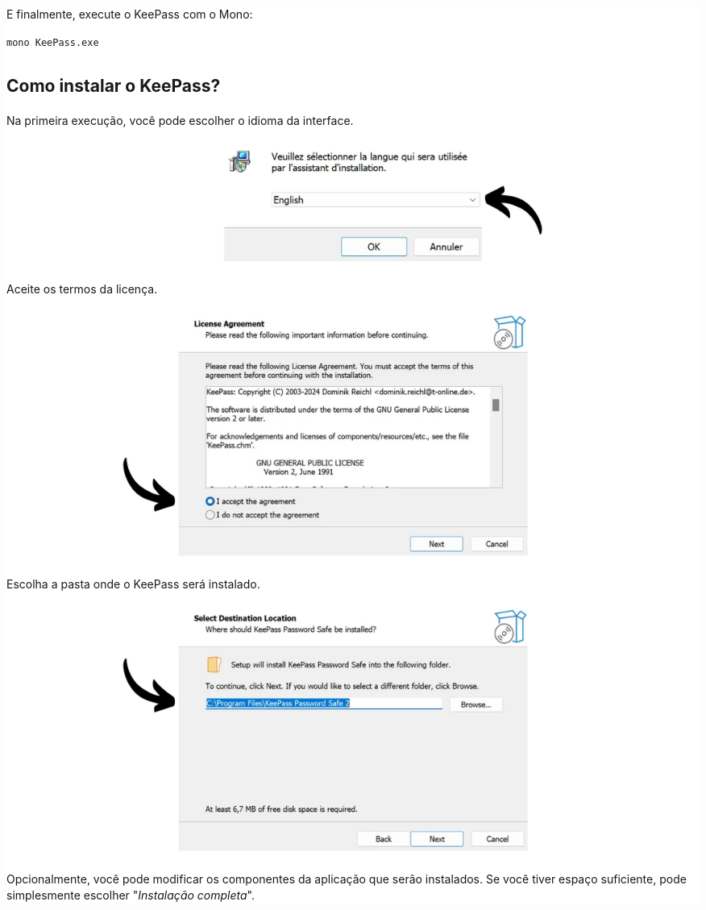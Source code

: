 E finalmente, execute o KeePass com o Mono:

```bash
mono KeePass.exe
```

## Como instalar o KeePass?

Na primeira execução, você pode escolher o idioma da interface.
![KEEPASS](assets/notext/06.webp)
Aceite os termos da licença.
![KEEPASS](assets/notext/07.webp)
Escolha a pasta onde o KeePass será instalado.
![KEEPASS](assets/notext/08.webp)
Opcionalmente, você pode modificar os componentes da aplicação que serão instalados. Se você tiver espaço suficiente, pode simplesmente escolher "*Instalação completa*".